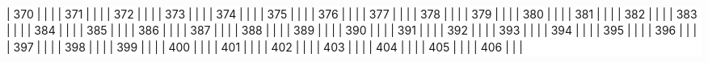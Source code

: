 | 370  |                                                              |                                                              |
| 371  |                                                              |                                                              |
| 372  |                                                              |                                                              |
| 373  |                                                              |                                                              |
| 374  |                                                              |                                                              |
| 375  |                                                              |                                                              |
| 376  |                                                              |                                                              |
| 377  |                                                              |                                                              |
| 378  |                                                              |                                                              |
| 379  |                                                              |                                                              |
| 380  |                                                              |                                                              |
| 381  |                                                              |                                                              |
| 382  |                                                              |                                                              |
| 383  |                                                              |                                                              |
| 384  |                                                              |                                                              |
| 385  |                                                              |                                                              |
| 386  |                                                              |                                                              |
| 387  |                                                              |                                                              |
| 388  |                                                              |                                                              |
| 389  |                                                              |                                                              |
| 390  |                                                              |                                                              |
| 391  |                                                              |                                                              |
| 392  |                                                              |                                                              |
| 393  |                                                              |                                                              |
| 394  |                                                              |                                                              |
| 395  |                                                              |                                                              |
| 396  |                                                              |                                                              |
| 397  |                                                              |                                                              |
| 398  |                                                              |                                                              |
| 399  |                                                              |                                                              |
| 400  |                                                              |                                                              |
| 401  |                                                              |                                                              |
| 402  |                                                              |                                                              |
| 403  |                                                              |                                                              |
| 404  |                                                              |                                                              |
| 405  |                                                              |                                                              |
| 406  |                                                              |                                                              |